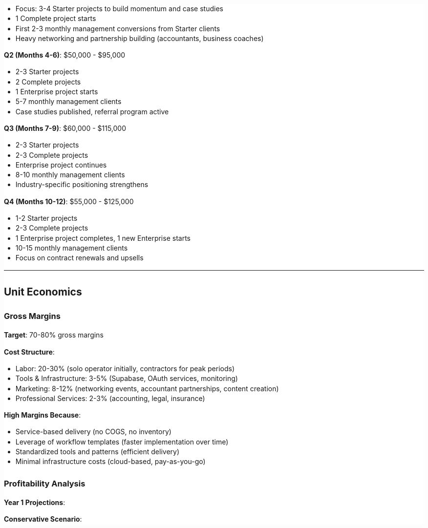 - Focus: 3-4 Starter projects to build momentum and case studies
- 1 Complete project starts
- First 2-3 monthly management conversions from Starter clients
- Heavy networking and partnership building (accountants, business coaches)

**Q2 (Months 4-6)**: $50,000 - $95,000

- 2-3 Starter projects
- 2 Complete projects
- 1 Enterprise project starts
- 5-7 monthly management clients
- Case studies published, referral program active

**Q3 (Months 7-9)**: $60,000 - $115,000

- 2-3 Starter projects
- 2-3 Complete projects
- Enterprise project continues
- 8-10 monthly management clients
- Industry-specific positioning strengthens

**Q4 (Months 10-12)**: $55,000 - $125,000

- 1-2 Starter projects
- 2-3 Complete projects
- 1 Enterprise project completes, 1 new Enterprise starts
- 10-15 monthly management clients
- Focus on contract renewals and upsells

---

## Unit Economics

### Gross Margins

**Target**: 70-80% gross margins

**Cost Structure**:

- Labor: 20-30% (solo operator initially, contractors for peak periods)
- Tools & Infrastructure: 3-5% (Supabase, OAuth services, monitoring)
- Marketing: 8-12% (networking events, accountant partnerships, content creation)
- Professional Services: 2-3% (accounting, legal, insurance)

**High Margins Because**:

- Service-based delivery (no COGS, no inventory)
- Leverage of workflow templates (faster implementation over time)
- Standardized tools and patterns (efficient delivery)
- Minimal infrastructure costs (cloud-based, pay-as-you-go)

### Profitability Analysis

**Year 1 Projections**:

**Conservative Scenario**:
